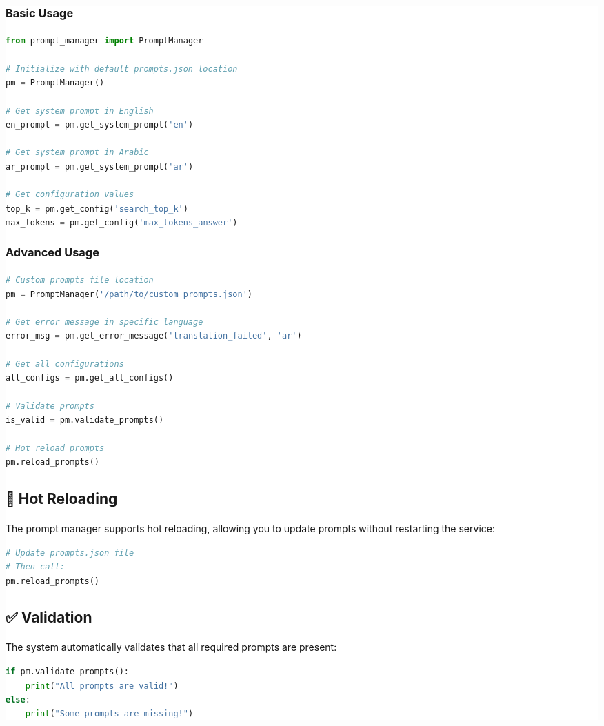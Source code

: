 ### **Basic Usage**
```python
from prompt_manager import PromptManager

# Initialize with default prompts.json location
pm = PromptManager()

# Get system prompt in English
en_prompt = pm.get_system_prompt('en')

# Get system prompt in Arabic
ar_prompt = pm.get_system_prompt('ar')

# Get configuration values
top_k = pm.get_config('search_top_k')
max_tokens = pm.get_config('max_tokens_answer')
```

### **Advanced Usage**
```python
# Custom prompts file location
pm = PromptManager('/path/to/custom_prompts.json')

# Get error message in specific language
error_msg = pm.get_error_message('translation_failed', 'ar')

# Get all configurations
all_configs = pm.get_all_configs()

# Validate prompts
is_valid = pm.validate_prompts()

# Hot reload prompts
pm.reload_prompts()
```

## 🔄 Hot Reloading

The prompt manager supports hot reloading, allowing you to update prompts without restarting the service:

```python
# Update prompts.json file
# Then call:
pm.reload_prompts()
```

## ✅ Validation

The system automatically validates that all required prompts are present:

```python
if pm.validate_prompts():
    print("All prompts are valid!")
else:
    print("Some prompts are missing!")
```
